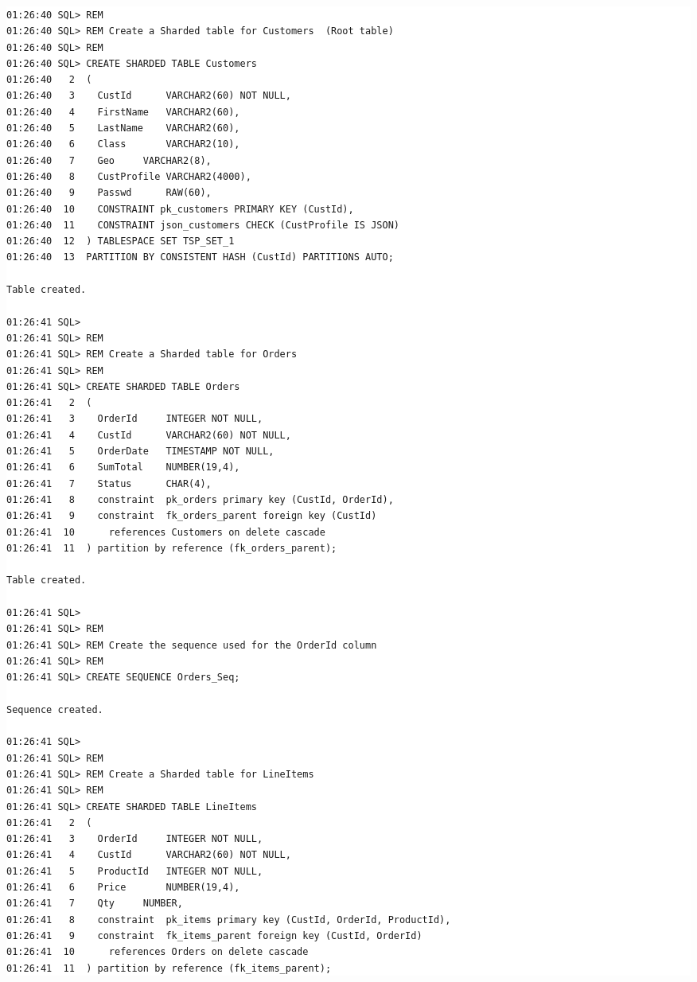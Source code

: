     01:26:40 SQL> REM
    01:26:40 SQL> REM Create a Sharded table for Customers	(Root table)
    01:26:40 SQL> REM
    01:26:40 SQL> CREATE SHARDED TABLE Customers
    01:26:40   2  (
    01:26:40   3  	CustId	    VARCHAR2(60) NOT NULL,
    01:26:40   4  	FirstName   VARCHAR2(60),
    01:26:40   5  	LastName    VARCHAR2(60),
    01:26:40   6  	Class	    VARCHAR2(10),
    01:26:40   7  	Geo	    VARCHAR2(8),
    01:26:40   8  	CustProfile VARCHAR2(4000),
    01:26:40   9  	Passwd	    RAW(60),
    01:26:40  10  	CONSTRAINT pk_customers PRIMARY KEY (CustId),
    01:26:40  11  	CONSTRAINT json_customers CHECK (CustProfile IS JSON)
    01:26:40  12  ) TABLESPACE SET TSP_SET_1
    01:26:40  13  PARTITION BY CONSISTENT HASH (CustId) PARTITIONS AUTO;
    
    Table created.
    
    01:26:41 SQL> 
    01:26:41 SQL> REM
    01:26:41 SQL> REM Create a Sharded table for Orders
    01:26:41 SQL> REM
    01:26:41 SQL> CREATE SHARDED TABLE Orders
    01:26:41   2  (
    01:26:41   3  	OrderId     INTEGER NOT NULL,
    01:26:41   4  	CustId	    VARCHAR2(60) NOT NULL,
    01:26:41   5  	OrderDate   TIMESTAMP NOT NULL,
    01:26:41   6  	SumTotal    NUMBER(19,4),
    01:26:41   7  	Status	    CHAR(4),
    01:26:41   8  	constraint  pk_orders primary key (CustId, OrderId),
    01:26:41   9  	constraint  fk_orders_parent foreign key (CustId)
    01:26:41  10  	  references Customers on delete cascade
    01:26:41  11  ) partition by reference (fk_orders_parent);
    
    Table created.
    
    01:26:41 SQL> 
    01:26:41 SQL> REM
    01:26:41 SQL> REM Create the sequence used for the OrderId column
    01:26:41 SQL> REM
    01:26:41 SQL> CREATE SEQUENCE Orders_Seq;
    
    Sequence created.
    
    01:26:41 SQL> 
    01:26:41 SQL> REM
    01:26:41 SQL> REM Create a Sharded table for LineItems
    01:26:41 SQL> REM
    01:26:41 SQL> CREATE SHARDED TABLE LineItems
    01:26:41   2  (
    01:26:41   3  	OrderId     INTEGER NOT NULL,
    01:26:41   4  	CustId	    VARCHAR2(60) NOT NULL,
    01:26:41   5  	ProductId   INTEGER NOT NULL,
    01:26:41   6  	Price	    NUMBER(19,4),
    01:26:41   7  	Qty	    NUMBER,
    01:26:41   8  	constraint  pk_items primary key (CustId, OrderId, ProductId),
    01:26:41   9  	constraint  fk_items_parent foreign key (CustId, OrderId)
    01:26:41  10  	  references Orders on delete cascade
    01:26:41  11  ) partition by reference (fk_items_parent);
    